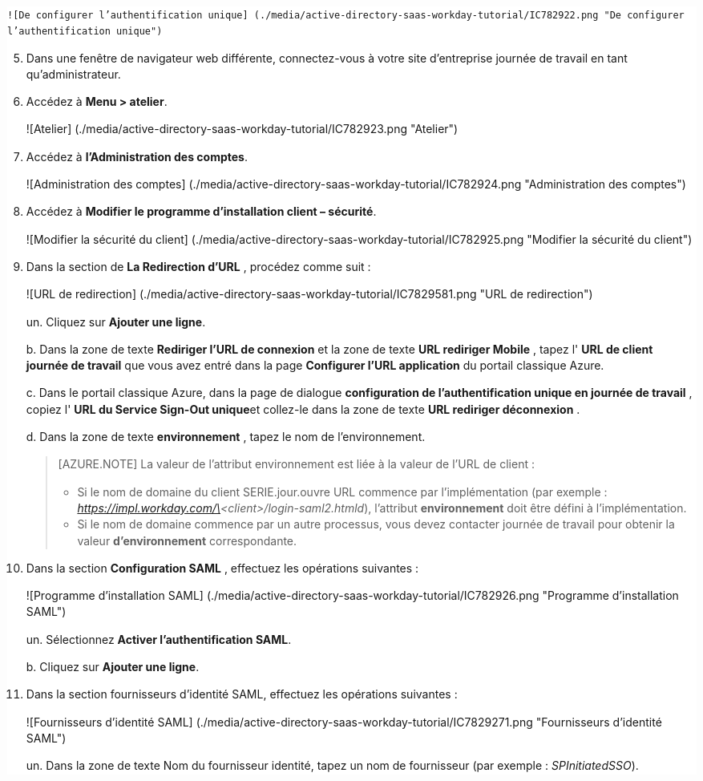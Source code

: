     ![De configurer l’authentification unique] (./media/active-directory-saas-workday-tutorial/IC782922.png "De configurer l’authentification unique")

5.  Dans une fenêtre de navigateur web différente, connectez-vous à votre site d’entreprise journée de travail en tant qu’administrateur.

6.  Accédez à **Menu \> atelier**.

    ![Atelier] (./media/active-directory-saas-workday-tutorial/IC782923.png "Atelier")

7.  Accédez à **l’Administration des comptes**.

    ![Administration des comptes] (./media/active-directory-saas-workday-tutorial/IC782924.png "Administration des comptes")

8.  Accédez à **Modifier le programme d’installation client – sécurité**.

    ![Modifier la sécurité du client] (./media/active-directory-saas-workday-tutorial/IC782925.png "Modifier la sécurité du client")

9.  Dans la section de **La Redirection d’URL** , procédez comme suit :

    ![URL de redirection] (./media/active-directory-saas-workday-tutorial/IC7829581.png "URL de redirection")

    un. Cliquez sur **Ajouter une ligne**.

    b. Dans la zone de texte **Rediriger l’URL de connexion** et la zone de texte **URL rediriger Mobile** , tapez l' **URL de client journée de travail** que vous avez entré dans la page **Configurer l’URL application** du portail classique Azure.
    
    c. Dans le portail classique Azure, dans la page de dialogue **configuration de l’authentification unique en journée de travail** , copiez l' **URL du Service Sign-Out unique**et collez-le dans la zone de texte **URL rediriger déconnexion** .

    d.  Dans la zone de texte **environnement** , tapez le nom de l’environnement.  


    >[AZURE.NOTE] La valeur de l’attribut environnement est liée à la valeur de l’URL de client :
    >
    >-   Si le nom de domaine du client SERIE.jour.ouvre URL commence par l’implémentation (par exemple : *https://impl.workday.com/\<client\>/login-saml2.htmld*), l’attribut **environnement** doit être défini à l’implémentation.
    >-   Si le nom de domaine commence par un autre processus, vous devez contacter journée de travail pour obtenir la valeur **d’environnement** correspondante.

10. Dans la section **Configuration SAML** , effectuez les opérations suivantes :

    ![Programme d’installation SAML] (./media/active-directory-saas-workday-tutorial/IC782926.png "Programme d’installation SAML")

    un.  Sélectionnez **Activer l’authentification SAML**.

    b.  Cliquez sur **Ajouter une ligne**.

11. Dans la section fournisseurs d’identité SAML, effectuez les opérations suivantes :

    ![Fournisseurs d’identité SAML] (./media/active-directory-saas-workday-tutorial/IC7829271.png "Fournisseurs d’identité SAML")

    un. Dans la zone de texte Nom du fournisseur identité, tapez un nom de fournisseur (par exemple : *SPInitiatedSSO*).
